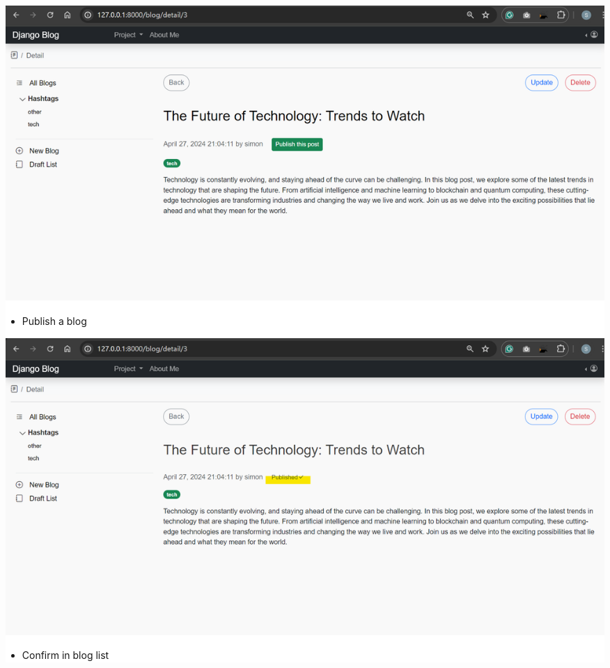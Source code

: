 ![djangoblog03](./pic/djangoblog0309.png)

- Publish a blog

![djangoblog03](./pic/djangoblog0310.png)

- Confirm in blog list
